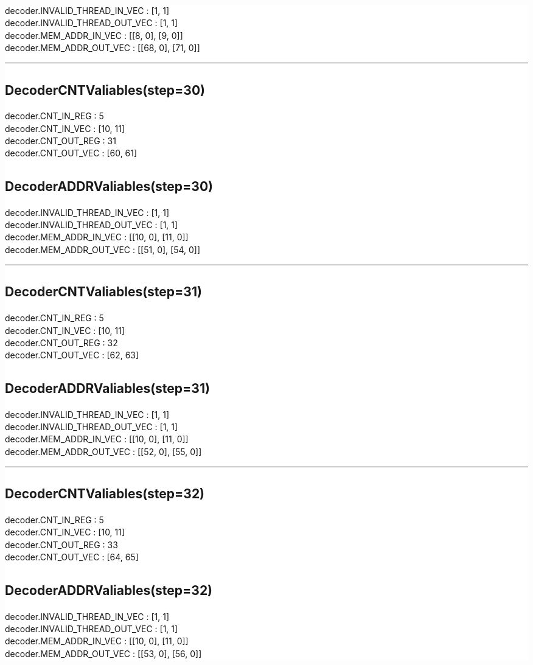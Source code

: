 decoder.INVALID_THREAD_IN_VEC : [1, 1]  
decoder.INVALID_THREAD_OUT_VEC : [1, 1]  
decoder.MEM_ADDR_IN_VEC : [[8, 0], [9, 0]]  
decoder.MEM_ADDR_OUT_VEC : [[68, 0], [71, 0]]  

***

## DecoderCNTValiables(step=30)  

decoder.CNT_IN_REG : 5  
decoder.CNT_IN_VEC : [10, 11]  
decoder.CNT_OUT_REG : 31  
decoder.CNT_OUT_VEC : [60, 61]  

## DecoderADDRValiables(step=30)  

decoder.INVALID_THREAD_IN_VEC : [1, 1]  
decoder.INVALID_THREAD_OUT_VEC : [1, 1]  
decoder.MEM_ADDR_IN_VEC : [[10, 0], [11, 0]]  
decoder.MEM_ADDR_OUT_VEC : [[51, 0], [54, 0]]  

***

## DecoderCNTValiables(step=31)  

decoder.CNT_IN_REG : 5  
decoder.CNT_IN_VEC : [10, 11]  
decoder.CNT_OUT_REG : 32  
decoder.CNT_OUT_VEC : [62, 63]  

## DecoderADDRValiables(step=31)  

decoder.INVALID_THREAD_IN_VEC : [1, 1]  
decoder.INVALID_THREAD_OUT_VEC : [1, 1]  
decoder.MEM_ADDR_IN_VEC : [[10, 0], [11, 0]]  
decoder.MEM_ADDR_OUT_VEC : [[52, 0], [55, 0]]  

***

## DecoderCNTValiables(step=32)  

decoder.CNT_IN_REG : 5  
decoder.CNT_IN_VEC : [10, 11]  
decoder.CNT_OUT_REG : 33  
decoder.CNT_OUT_VEC : [64, 65]  

## DecoderADDRValiables(step=32)  

decoder.INVALID_THREAD_IN_VEC : [1, 1]  
decoder.INVALID_THREAD_OUT_VEC : [1, 1]  
decoder.MEM_ADDR_IN_VEC : [[10, 0], [11, 0]]  
decoder.MEM_ADDR_OUT_VEC : [[53, 0], [56, 0]]  
